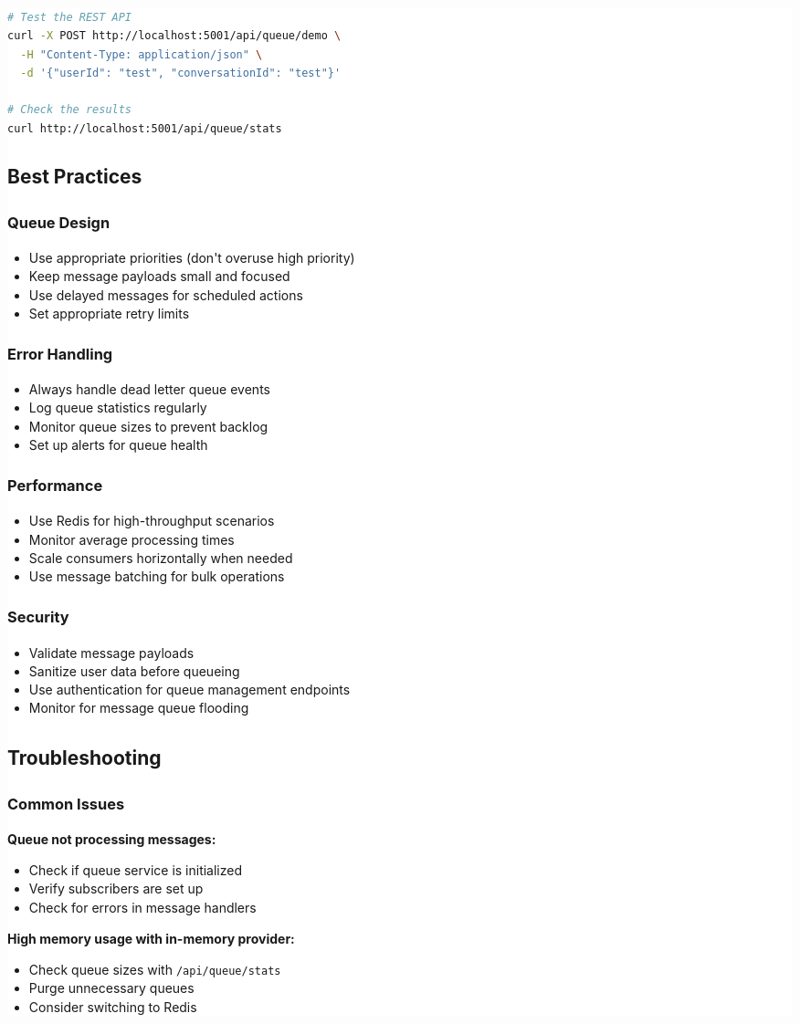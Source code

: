 ```bash
# Test the REST API
curl -X POST http://localhost:5001/api/queue/demo \
  -H "Content-Type: application/json" \
  -d '{"userId": "test", "conversationId": "test"}'

# Check the results
curl http://localhost:5001/api/queue/stats
```

## Best Practices

### Queue Design

- Use appropriate priorities (don't overuse high priority)
- Keep message payloads small and focused
- Use delayed messages for scheduled actions
- Set appropriate retry limits

### Error Handling

- Always handle dead letter queue events
- Log queue statistics regularly
- Monitor queue sizes to prevent backlog
- Set up alerts for queue health

### Performance

- Use Redis for high-throughput scenarios
- Monitor average processing times
- Scale consumers horizontally when needed
- Use message batching for bulk operations

### Security

- Validate message payloads
- Sanitize user data before queueing
- Use authentication for queue management endpoints
- Monitor for message queue flooding

## Troubleshooting

### Common Issues

**Queue not processing messages:**

- Check if queue service is initialized
- Verify subscribers are set up
- Check for errors in message handlers

**High memory usage with in-memory provider:**

- Check queue sizes with `/api/queue/stats`
- Purge unnecessary queues
- Consider switching to Redis
